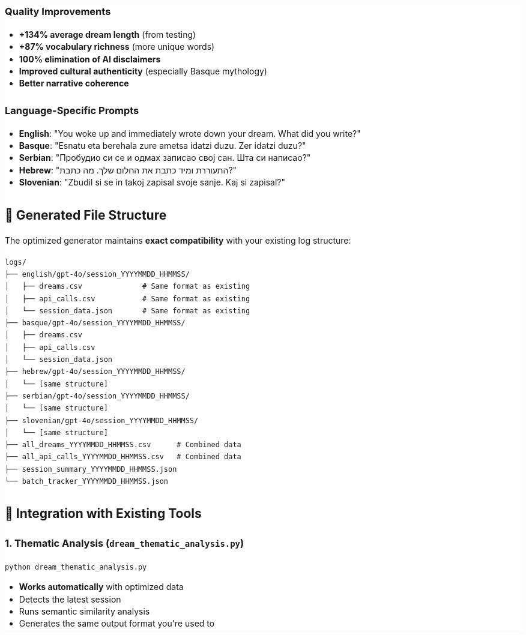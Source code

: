 ### Quality Improvements
- **+134% average dream length** (from testing)
- **+87% vocabulary richness** (more unique words)
- **100% elimination of AI disclaimers**
- **Improved cultural authenticity** (especially Basque mythology)
- **Better narrative coherence** 

### Language-Specific Prompts
- **English**: "You woke up and immediately wrote down your dream. What did you write?"
- **Basque**: "Esnatu eta berehala zure ametsa idatzi duzu. Zer idatzi duzu?"
- **Serbian**: "Пробудио си се и одмах записао свој сан. Шта си написао?"
- **Hebrew**: "התעוררת ומיד כתבת את החלום שלך. מה כתבת?"
- **Slovenian**: "Zbudil si se in takoj zapisal svoje sanje. Kaj si zapisal?"

## 📁 Generated File Structure

The optimized generator maintains **exact compatibility** with your existing log structure:

```
logs/
├── english/gpt-4o/session_YYYYMMDD_HHMMSS/
│   ├── dreams.csv              # Same format as existing
│   ├── api_calls.csv           # Same format as existing  
│   └── session_data.json       # Same format as existing
├── basque/gpt-4o/session_YYYYMMDD_HHMMSS/
│   ├── dreams.csv
│   ├── api_calls.csv
│   └── session_data.json
├── hebrew/gpt-4o/session_YYYYMMDD_HHMMSS/
│   └── [same structure]
├── serbian/gpt-4o/session_YYYYMMDD_HHMMSS/
│   └── [same structure]
├── slovenian/gpt-4o/session_YYYYMMDD_HHMMSS/
│   └── [same structure]
├── all_dreams_YYYYMMDD_HHMMSS.csv      # Combined data
├── all_api_calls_YYYYMMDD_HHMMSS.csv   # Combined data
├── session_summary_YYYYMMDD_HHMMSS.json
└── batch_tracker_YYYYMMDD_HHMMSS.json
```

## 🔧 Integration with Existing Tools

### 1. Thematic Analysis (`dream_thematic_analysis.py`)
```bash
python dream_thematic_analysis.py
```
- **Works automatically** with optimized data
- Detects the latest session
- Runs semantic similarity analysis
- Generates the same output format you're used to

